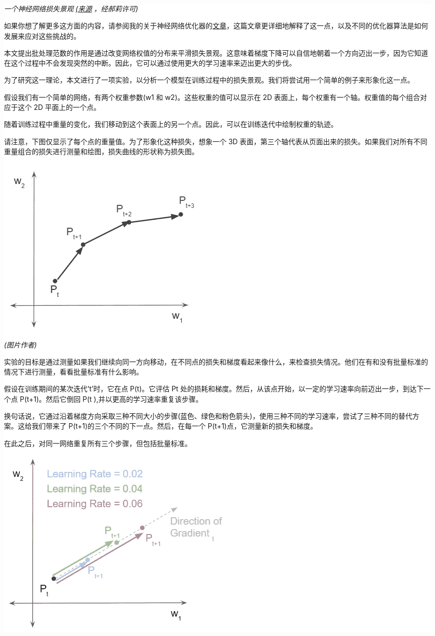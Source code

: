*一个神经网络损失景观* [*(来源*](https://arxiv.org/pdf/1712.09913.pdf) *，经郝莉许可)*

如果你想了解更多这方面的内容，请参阅我的关于神经网络优化器的[文章](/neural-network-optimizers-made-simple-core-algorithms-and-why-they-are-needed-7fd072cd2788)，这篇文章更详细地解释了这一点，以及不同的优化器算法是如何发展来应对这些挑战的。

本文提出批处理范数的作用是通过改变网络权值的分布来平滑损失景观。这意味着梯度下降可以自信地朝着一个方向迈出一步，因为它知道在这个过程中不会发现突然的中断。因此，它可以通过使用更大的学习速率来迈出更大的步伐。

为了研究这一理论，本文进行了一项实验，以分析一个模型在训练过程中的损失景观。我们将尝试用一个简单的例子来形象化这一点。

假设我们有一个简单的网络，有两个权重参数(w1 和 w2)。这些权重的值可以显示在 2D 表面上，每个权重有一个轴。权重值的每个组合对应于这个 2D 平面上的一个点。

随着训练过程中重量的变化，我们移动到这个表面上的另一个点。因此，可以在训练迭代中绘制权重的轨迹。

请注意，下图仅显示了每个点的重量值。为了形象化这种损失，想象一个 3D 表面，第三个轴代表从页面出来的损失。如果我们对所有不同重量组合的损失进行测量和绘图，损失曲线的形状称为损失图。

![](img/fb85f84433300f75445382323cd2947c.png)

*(图片作者)*

实验的目标是通过测量如果我们继续向同一方向移动，在不同点的损失和梯度看起来像什么，来检查损失情况。他们在有和没有批量标准的情况下进行测量，看看批量标准有什么影响。

假设在训练期间的某次迭代‘t’时，它在点 P(t)。它评估 Pt 处的损耗和梯度。然后，从该点开始，以一定的学习速率向前迈出一步，到达下一个点 P(t+1)。然后它倒回 P(t ),并以更高的学习速率重复该步骤。

换句话说，它通过沿着梯度方向采取三种不同大小的步骤(蓝色、绿色和粉色箭头)，使用三种不同的学习速率，尝试了三种不同的替代方案。这给我们带来了 P(t+1)的三个不同的下一点。然后，在每一个 P(t+1)点，它测量新的损失和梯度。

在此之后，对同一网络重复所有三个步骤，但包括批量标准。

![](img/97cce1541173de3c5916db9d4820c8fa.png)

